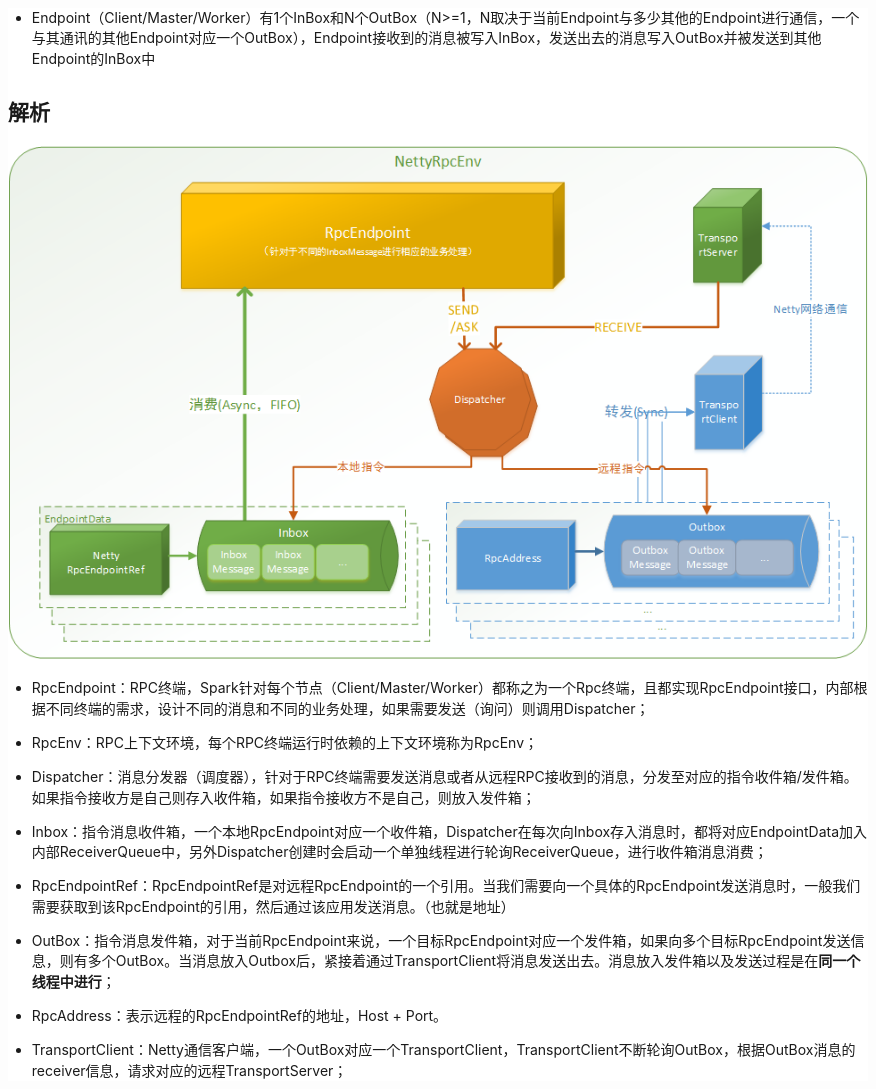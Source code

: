 - Endpoint（Client/Master/Worker）有1个InBox和N个OutBox（N>=1，N取决于当前Endpoint与多少其他的Endpoint进行通信，一个与其通讯的其他Endpoint对应一个OutBox），Endpoint接收到的消息被写入InBox，发送出去的消息写入OutBox并被发送到其他Endpoint的InBox中



## 解析

<img src="../img/spark/98.png" alt="图片1" style="zoom:150%;" />

- RpcEndpoint：RPC终端，Spark针对每个节点（Client/Master/Worker）都称之为一个Rpc终端，且都实现RpcEndpoint接口，内部根据不同终端的需求，设计不同的消息和不同的业务处理，如果需要发送（询问）则调用Dispatcher；

- RpcEnv：RPC上下文环境，每个RPC终端运行时依赖的上下文环境称为RpcEnv；

- Dispatcher：消息分发器（调度器），针对于RPC终端需要发送消息或者从远程RPC接收到的消息，分发至对应的指令收件箱/发件箱。如果指令接收方是自己则存入收件箱，如果指令接收方不是自己，则放入发件箱；

- Inbox：指令消息收件箱，一个本地RpcEndpoint对应一个收件箱，Dispatcher在每次向Inbox存入消息时，都将对应EndpointData加入内部ReceiverQueue中，另外Dispatcher创建时会启动一个单独线程进行轮询ReceiverQueue，进行收件箱消息消费；

- RpcEndpointRef：RpcEndpointRef是对远程RpcEndpoint的一个引用。当我们需要向一个具体的RpcEndpoint发送消息时，一般我们需要获取到该RpcEndpoint的引用，然后通过该应用发送消息。（也就是地址）

- OutBox：指令消息发件箱，对于当前RpcEndpoint来说，一个目标RpcEndpoint对应一个发件箱，如果向多个目标RpcEndpoint发送信息，则有多个OutBox。当消息放入Outbox后，紧接着通过TransportClient将消息发送出去。消息放入发件箱以及发送过程是在**同一个线程中进行**；

- RpcAddress：表示远程的RpcEndpointRef的地址，Host + Port。

- TransportClient：Netty通信客户端，一个OutBox对应一个TransportClient，TransportClient不断轮询OutBox，根据OutBox消息的receiver信息，请求对应的远程TransportServer；
